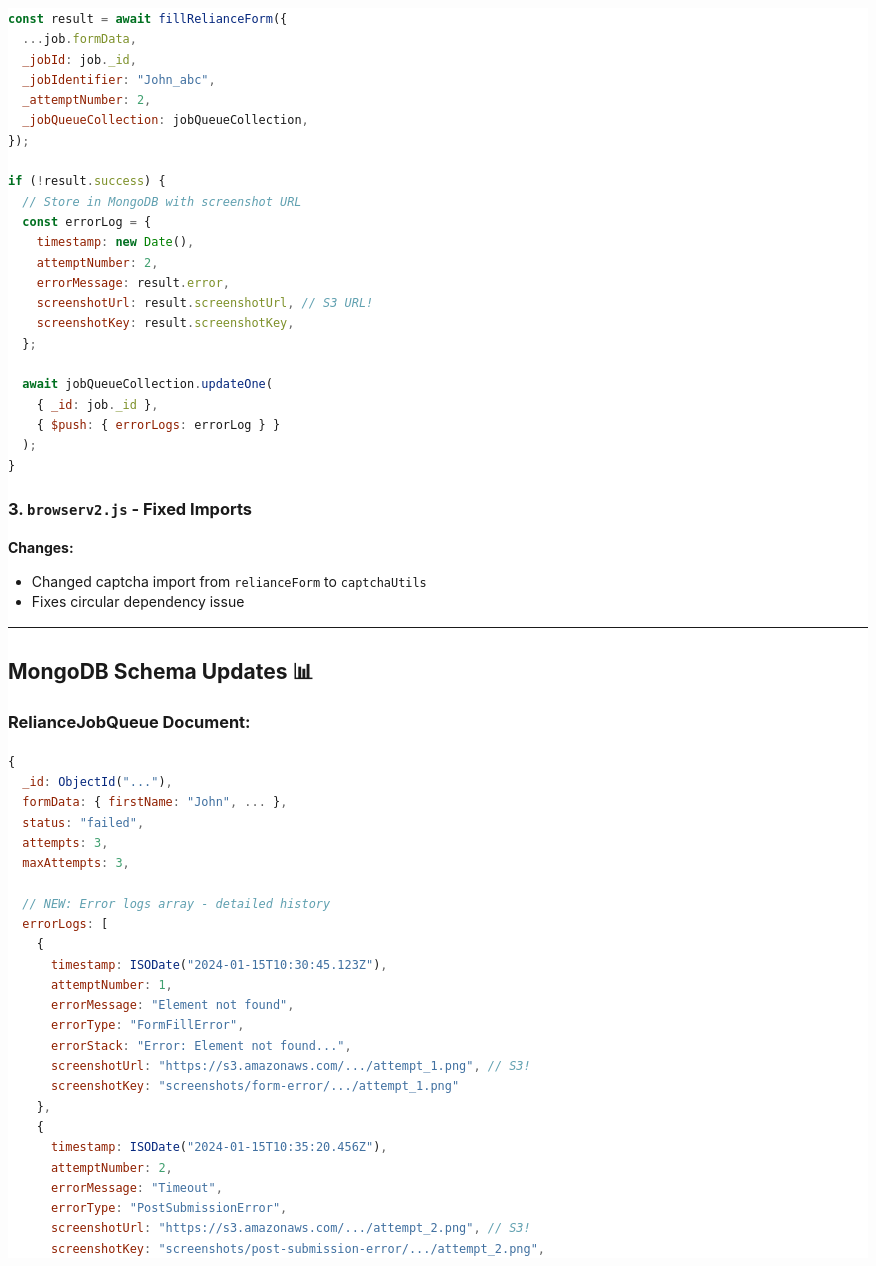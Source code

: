 ```javascript
const result = await fillRelianceForm({
  ...job.formData,
  _jobId: job._id,
  _jobIdentifier: "John_abc",
  _attemptNumber: 2,
  _jobQueueCollection: jobQueueCollection,
});

if (!result.success) {
  // Store in MongoDB with screenshot URL
  const errorLog = {
    timestamp: new Date(),
    attemptNumber: 2,
    errorMessage: result.error,
    screenshotUrl: result.screenshotUrl, // S3 URL!
    screenshotKey: result.screenshotKey,
  };

  await jobQueueCollection.updateOne(
    { _id: job._id },
    { $push: { errorLogs: errorLog } }
  );
}
```

### **3. `browserv2.js`** - Fixed Imports

**Changes:**

- Changed captcha import from `relianceForm` to `captchaUtils`
- Fixes circular dependency issue

---

## MongoDB Schema Updates 📊

### **RelianceJobQueue Document:**

```javascript
{
  _id: ObjectId("..."),
  formData: { firstName: "John", ... },
  status: "failed",
  attempts: 3,
  maxAttempts: 3,

  // NEW: Error logs array - detailed history
  errorLogs: [
    {
      timestamp: ISODate("2024-01-15T10:30:45.123Z"),
      attemptNumber: 1,
      errorMessage: "Element not found",
      errorType: "FormFillError",
      errorStack: "Error: Element not found...",
      screenshotUrl: "https://s3.amazonaws.com/.../attempt_1.png", // S3!
      screenshotKey: "screenshots/form-error/.../attempt_1.png"
    },
    {
      timestamp: ISODate("2024-01-15T10:35:20.456Z"),
      attemptNumber: 2,
      errorMessage: "Timeout",
      errorType: "PostSubmissionError",
      screenshotUrl: "https://s3.amazonaws.com/.../attempt_2.png", // S3!
      screenshotKey: "screenshots/post-submission-error/.../attempt_2.png",
```